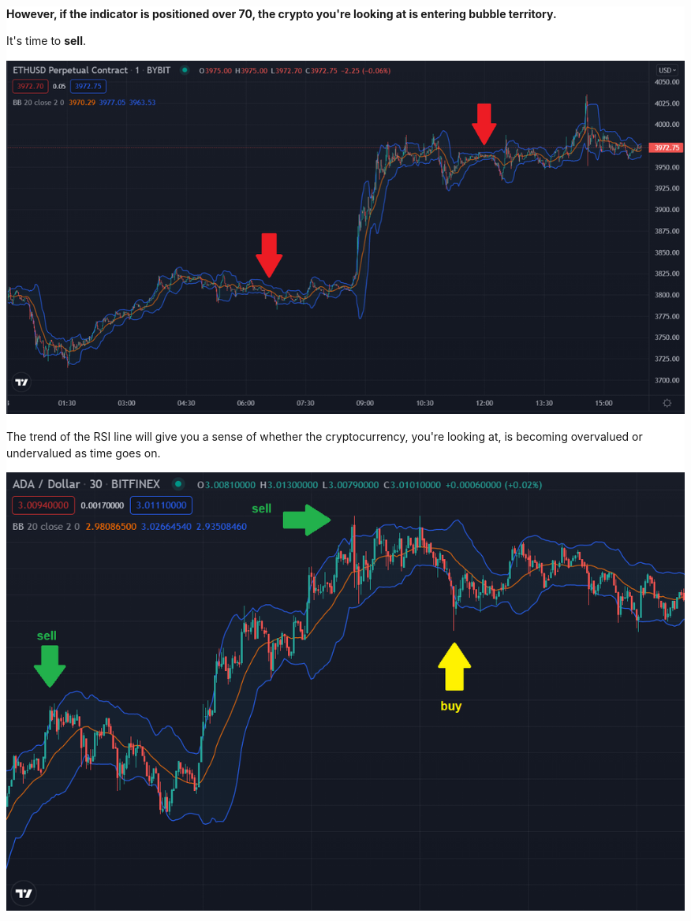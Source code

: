 **However, if the indicator is positioned over 70, the crypto you're looking at is entering bubble territory.**

It's time to **sell**.

<center>
<img src="/images/posts/Cryptocurrency/analysis/42.PNG" >
</center>

The trend of the RSI line will give you a sense of whether the cryptocurrency, you're looking at, is becoming overvalued or undervalued as time goes on.

<center>
<img src="/images/posts/Cryptocurrency/analysis/43.PNG" >